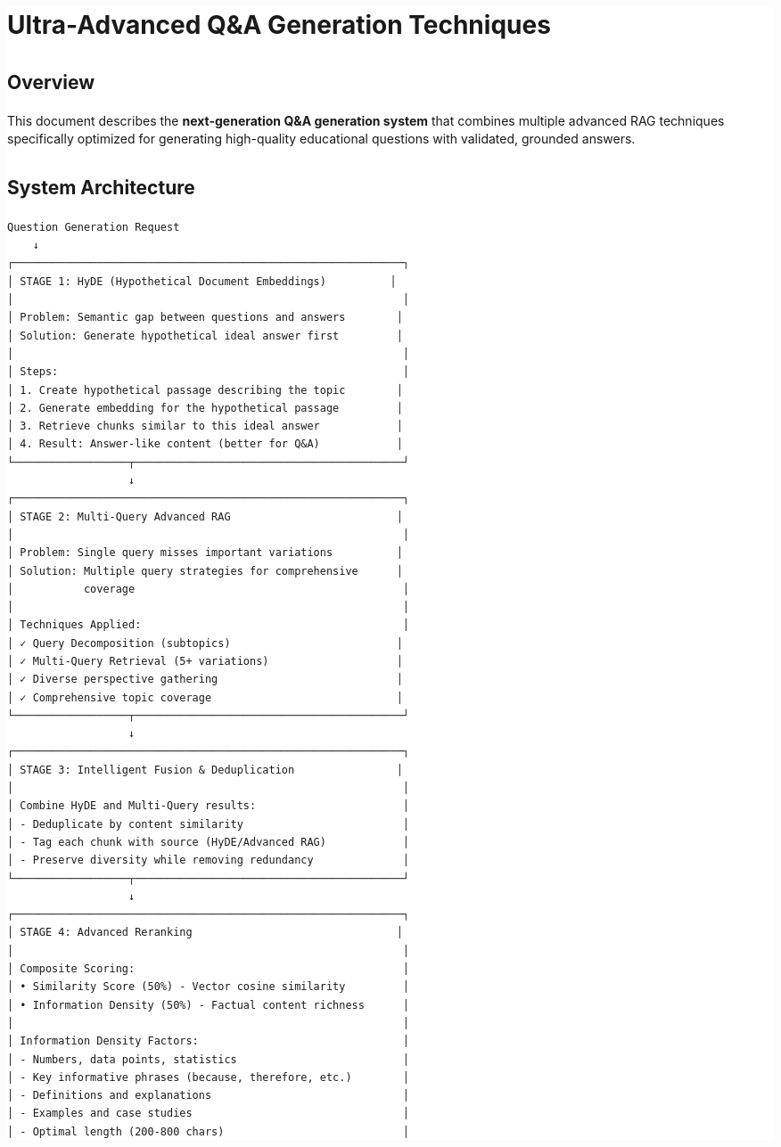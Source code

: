# Ultra-Advanced Q&A Generation Techniques

## Overview

This document describes the **next-generation Q&A generation system** that combines multiple advanced RAG techniques specifically optimized for generating high-quality educational questions with validated, grounded answers.

## System Architecture

```
Question Generation Request
    ↓
┌─────────────────────────────────────────────────────────────┐
│ STAGE 1: HyDE (Hypothetical Document Embeddings)          │
│                                                             │
│ Problem: Semantic gap between questions and answers        │
│ Solution: Generate hypothetical ideal answer first         │
│                                                             │
│ Steps:                                                      │
│ 1. Create hypothetical passage describing the topic        │
│ 2. Generate embedding for the hypothetical passage         │
│ 3. Retrieve chunks similar to this ideal answer            │
│ 4. Result: Answer-like content (better for Q&A)            │
└──────────────────┬──────────────────────────────────────────┘
                   ↓
┌─────────────────────────────────────────────────────────────┐
│ STAGE 2: Multi-Query Advanced RAG                          │
│                                                             │
│ Problem: Single query misses important variations          │
│ Solution: Multiple query strategies for comprehensive      │
│           coverage                                          │
│                                                             │
│ Techniques Applied:                                         │
│ ✓ Query Decomposition (subtopics)                          │
│ ✓ Multi-Query Retrieval (5+ variations)                    │
│ ✓ Diverse perspective gathering                            │
│ ✓ Comprehensive topic coverage                             │
└──────────────────┬──────────────────────────────────────────┘
                   ↓
┌─────────────────────────────────────────────────────────────┐
│ STAGE 3: Intelligent Fusion & Deduplication                │
│                                                             │
│ Combine HyDE and Multi-Query results:                       │
│ - Deduplicate by content similarity                         │
│ - Tag each chunk with source (HyDE/Advanced RAG)            │
│ - Preserve diversity while removing redundancy              │
└──────────────────┬──────────────────────────────────────────┘
                   ↓
┌─────────────────────────────────────────────────────────────┐
│ STAGE 4: Advanced Reranking                                │
│                                                             │
│ Composite Scoring:                                          │
│ • Similarity Score (50%) - Vector cosine similarity         │
│ • Information Density (50%) - Factual content richness      │
│                                                             │
│ Information Density Factors:                                │
│ - Numbers, data points, statistics                          │
│ - Key informative phrases (because, therefore, etc.)        │
│ - Definitions and explanations                              │
│ - Examples and case studies                                 │
│ - Optimal length (200-800 chars)                            │
```
